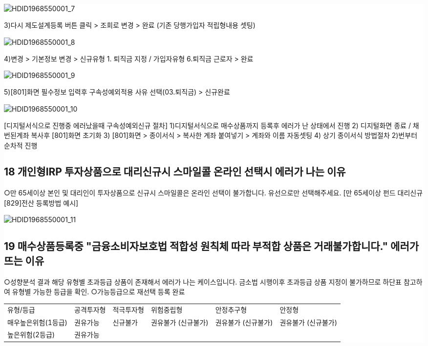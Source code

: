 ![HDID1968550001_7](HDID1968550001_7.jpg)

3)다시 제도설계등록 버튼 클릭 > 조회로 변경 > 완료
(기존 당행가입자 적립형내용 셋팅)

![HDID1968550001_8](HDID1968550001_8.jpg)

4)변경 > 기본정보 변경 > 신규유형 1. 퇴직금 지정 / 가입자유형 6.퇴직금 근로자 > 완료

![HDID1968550001_9](HDID1968550001_9.jpg)

5)[801]화면 필수정보 입력후 구속성예외적용 사유 선택(03.퇴직금) > 신규완료

![HDID1968550001_10](HDID1968550001_10.jpg)

[디지털서식으로 진행중 에러났을때 구속성예외신규 절차]
1)디지털서식으로 매수상품까지 등록후 에러가 난 상태에서 진행
2) 디지털화면 종료 / 채번된계좌 복사후 [801]화면 초기화
3) [801]화면 > 종이서식 > 복사한 계좌 붙여넣기 > 계좌와 이름 자동셋팅
4) 상기 종이서식 방법절차 2)번부터 순차적 진행
## 18 개인형IRP 투자상품으로 대리신규시 스마일콜 온라인 선택시 에러가 나는 이유
○만 65세이상 본인 및 대리인이 투자상품으로 신규시 스마일콜은 온라인 선택이 불가합니다.
유선으로만 선택해주세요.
[만 65세이상 펀드 대리신규 [829]전산 등록방법 예시]

![HDID1968550001_11](HDID1968550001_11.jpg)

## 19 매수상품등록중 "금융소비자보호법 적합성 원칙체 따라 부적합 상품은 거래불가합니다." 에러가 뜨는 이유
○성향분석 결과 해당 유형별 초과등급 상품이 존재해서 에러가 나는 케이스입니다.
금소법 시행이후 초과등급 상품 지정이 불가하므로 하단표 참고하여 유형별 가능한 등급을 확인.
○가능등급으로 재선택 등록 완료

<table><tbody><tr>
<td>
유형/등급</td>
<td>
공격투자형</td>
<td>
적극투자형</td>
<td>
위험중립형</td>
<td>
안정추구형</td>
<td>
안정형</td></tr><tr>
<td>
매우높은위험(1등급)</td>
<td>
권유가능</td>
<td>
신규불가</td>
<td>권유불가
(신규불가)</td>
<td>권유불가
(신규불가)</td>
<td>권유불가
(신규불가)</td></tr><tr>
<td>
높은위험(2등급)</td>
<td>
권유가능</td>
<td>